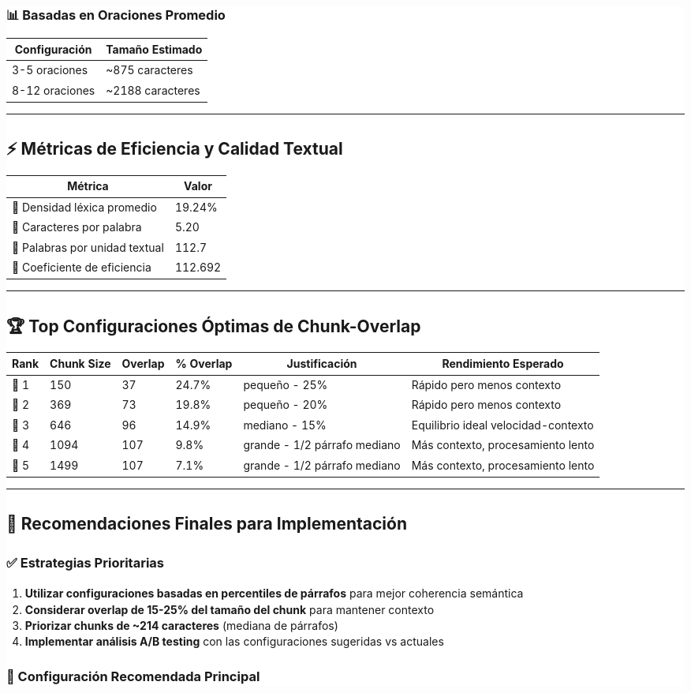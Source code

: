 ### 📊 Basadas en Oraciones Promedio

| Configuración | Tamaño Estimado |
|--------------|----------------|
| 3-5 oraciones | ~875 caracteres |
| 8-12 oraciones | ~2188 caracteres |

---

## ⚡ Métricas de Eficiencia y Calidad Textual

| Métrica | Valor |
|---------|-------|
| 🔹 Densidad léxica promedio | 19.24% |
| 🔸 Caracteres por palabra | 5.20 |
| 🔷 Palabras por unidad textual | 112.7 |
| 🎯 Coeficiente de eficiencia | 112.692 |

---

## 🏆 Top Configuraciones Óptimas de Chunk-Overlap

| Rank | Chunk Size | Overlap | % Overlap | Justificación | Rendimiento Esperado |
|------|------------|---------|-----------|---------------|---------------------|
| 🥇 1 | 150 | 37 | 24.7% | pequeño - 25% | Rápido pero menos contexto |
| 🥈 2 | 369 | 73 | 19.8% | pequeño - 20% | Rápido pero menos contexto |
| 🥉 3 | 646 | 96 | 14.9% | mediano - 15% | Equilibrio ideal velocidad-contexto |
| 🔸 4 | 1094 | 107 | 9.8% | grande - 1/2 párrafo mediano | Más contexto, procesamiento lento |
| 🔸 5 | 1499 | 107 | 7.1% | grande - 1/2 párrafo mediano | Más contexto, procesamiento lento |

---

## 🚀 Recomendaciones Finales para Implementación

### ✅ Estrategias Prioritarias

1. **Utilizar configuraciones basadas en percentiles de párrafos** para mejor coherencia semántica
2. **Considerar overlap de 15-25% del tamaño del chunk** para mantener contexto
3. **Priorizar chunks de ~214 caracteres** (mediana de párrafos)
4. **Implementar análisis A/B testing** con las configuraciones sugeridas vs actuales

### 🎯 Configuración Recomendada Principal
